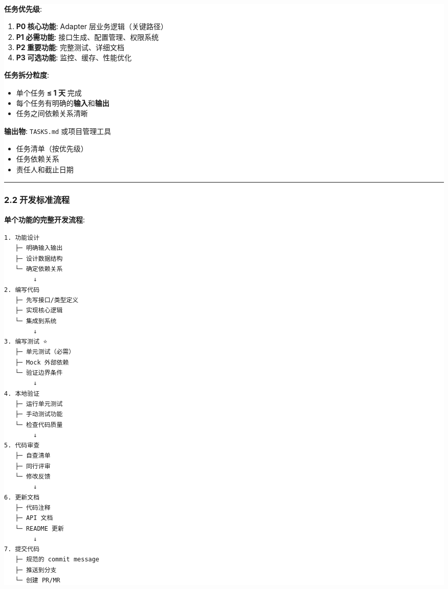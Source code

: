**任务优先级**:
1. **P0 核心功能**: Adapter 层业务逻辑（关键路径）
2. **P1 必需功能**: 接口生成、配置管理、权限系统
3. **P2 重要功能**: 完整测试、详细文档
4. **P3 可选功能**: 监控、缓存、性能优化

**任务拆分粒度**:
- 单个任务 **≤ 1 天** 完成
- 每个任务有明确的**输入**和**输出**
- 任务之间依赖关系清晰

**输出物**: `TASKS.md` 或项目管理工具
- 任务清单（按优先级）
- 任务依赖关系
- 责任人和截止日期

---

### 2.2 开发标准流程

**单个功能的完整开发流程**:

```
1. 功能设计
   ├─ 明确输入输出
   ├─ 设计数据结构
   └─ 确定依赖关系
        ↓
2. 编写代码
   ├─ 先写接口/类型定义
   ├─ 实现核心逻辑
   └─ 集成到系统
        ↓
3. 编写测试 ⭐
   ├─ 单元测试（必需）
   ├─ Mock 外部依赖
   └─ 验证边界条件
        ↓
4. 本地验证
   ├─ 运行单元测试
   ├─ 手动测试功能
   └─ 检查代码质量
        ↓
5. 代码审查
   ├─ 自查清单
   ├─ 同行评审
   └─ 修改反馈
        ↓
6. 更新文档
   ├─ 代码注释
   ├─ API 文档
   └─ README 更新
        ↓
7. 提交代码
   ├─ 规范的 commit message
   ├─ 推送到分支
   └─ 创建 PR/MR
```
